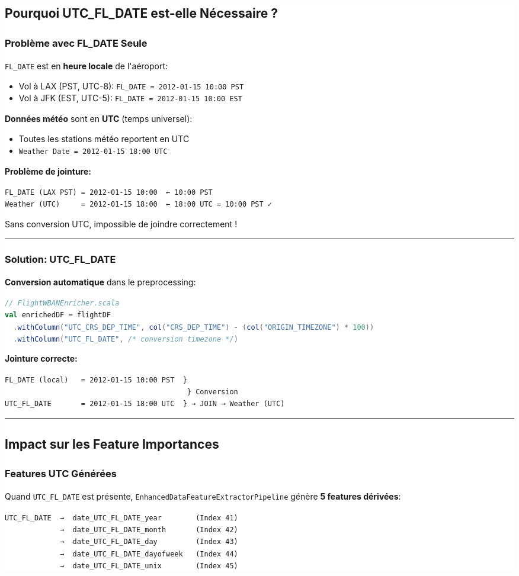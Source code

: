 
## Pourquoi UTC_FL_DATE est-elle Nécessaire ?

### Problème avec FL_DATE Seule

`FL_DATE` est en **heure locale** de l'aéroport:
- Vol à LAX (PST, UTC-8): `FL_DATE = 2012-01-15 10:00 PST`
- Vol à JFK (EST, UTC-5): `FL_DATE = 2012-01-15 10:00 EST`

**Données météo** sont en **UTC** (temps universel):
- Toutes les stations météo reportent en UTC
- `Weather Date = 2012-01-15 18:00 UTC`

**Problème de jointure:**
```
FL_DATE (LAX PST) = 2012-01-15 10:00  ← 10:00 PST
Weather (UTC)     = 2012-01-15 18:00  ← 18:00 UTC = 10:00 PST ✓
```

Sans conversion UTC, impossible de joindre correctement !

---

### Solution: UTC_FL_DATE

**Conversion automatique** dans le preprocessing:

```scala
// FlightWBANEnricher.scala
val enrichedDF = flightDF
  .withColumn("UTC_CRS_DEP_TIME", col("CRS_DEP_TIME") - (col("ORIGIN_TIMEZONE") * 100))
  .withColumn("UTC_FL_DATE", /* conversion timezone */)
```

**Jointure correcte:**
```
FL_DATE (local)   = 2012-01-15 10:00 PST  }
                                           } Conversion
UTC_FL_DATE       = 2012-01-15 18:00 UTC  } → JOIN → Weather (UTC)
```

---

## Impact sur les Feature Importances

### Features UTC Générées

Quand `UTC_FL_DATE` est présente, `EnhancedDataFeatureExtractorPipeline` génère **5 features dérivées**:

```
UTC_FL_DATE  →  date_UTC_FL_DATE_year        (Index 41)
             →  date_UTC_FL_DATE_month       (Index 42)
             →  date_UTC_FL_DATE_day         (Index 43)
             →  date_UTC_FL_DATE_dayofweek   (Index 44)
             →  date_UTC_FL_DATE_unix        (Index 45)
```
